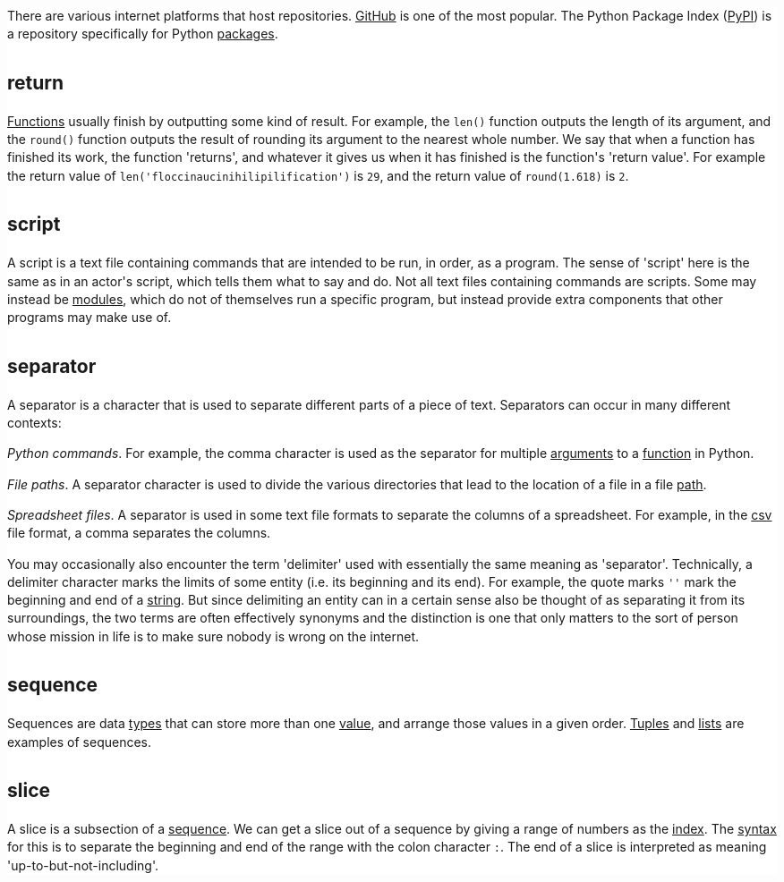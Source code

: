 There are various internet platforms that host repositories. [GitHub](https://github.com/) is one of the most popular. The Python Package Index ([PyPI](https://pypi.org/)) is a repository specifically for Python [packages](#package).

## return

[Functions](#function) usually finish by outputting some kind of result. For example, the `len()` function outputs the length of its argument, and the `round()` function outputs the result of rounding its argument to the nearest whole number. We say that when a function has finished its work, the function 'returns', and whatever it gives us when it has finished is the function's 'return value'. For example the return value of `len('floccinaucinihilipilification')` is `29`, and the return value of `round(1.618)` is `2`.

## script

A script is a text file containing commands that are intended to be run, in order, as a program. The sense of 'script' here is the same as in an actor's script, which tells them what to say and do. Not all text files containing commands are scripts. Some may instead be [modules](#module), which do not of themselves run a specific program, but instead provide extra components that other programs may make use of.

## separator

A separator is a character that is used to separate different parts of a piece of text. Separators can occur in many different contexts:

*Python commands*. For example, the comma character is used as the separator for multiple [arguments](#argument) to a [function](#function) in Python.

*File paths*. A separator character is used to divide the various directories that lead to the location of a file in a file [path](#path).

*Spreadsheet files*. A separator is used in some text file formats to separate the columns of a spreadsheet. For example, in the [csv](#csv) file format, a comma separates the columns.

You may occasionally also encounter the term 'delimiter' used with essentially the same meaning as 'separator'. Technically, a delimiter character marks the limits of some entity (i.e. its beginning and its end). For example, the quote marks `''` mark the beginning and end of a [string](#string). But since delimiting an entity can in a certain sense also be thought of as separating it from its surroundings, the two terms are often effectively synonyms and the distinction is one that only matters to the sort of person whose mission in life is to make sure nobody is wrong on the internet.

## sequence

Sequences are data [types](#type) that can store more than one [value](#value), and arrange those values in a given order. [Tuples](#tuple) and [lists](#list) are examples of sequences.

## slice

A slice is a subsection of a [sequence](#sequence). We can get a slice out of a sequence by giving a range of numbers as the [index](#index). The [syntax](#syntax) for this is to separate the beginning and end of the range with the colon character `:`. The end of a slice is interpreted as meaning 'up-to-but-not-including'.
